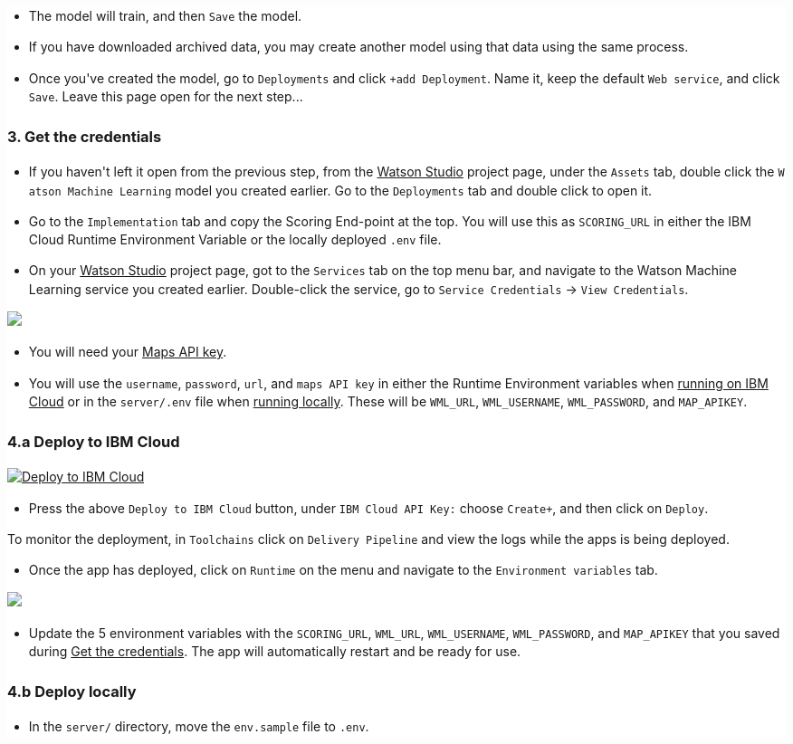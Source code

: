 * The model will train, and then `Save` the model.

* If you have downloaded archived data, you may create another model using that data using the same process.

* Once you've created the model, go to `Deployments` and click `+add Deployment`. Name it, keep the default `Web service`, and click `Save`. Leave this page open for the next step...

### 3. Get the credentials

* If you haven't left it open from the previous step, from the [Watson Studio](https://dataplatform.cloud.ibm.com/home?context=analytics) project page, under the `Assets` tab, double click the `Watson Machine Learning` model you created earlier. Go to the `Deployments` tab and double click to open it.

* Go to the `Implementation` tab and copy the Scoring End-point at the top. You will use this as `SCORING_URL` in either the IBM Cloud Runtime Environment Variable or the locally deployed `.env` file.

* On your [Watson Studio](https://dataplatform.cloud.ibm.com/home?context=analytics) project page, got to the `Services` tab on the top menu bar, and navigate to the Watson Machine Learning service you created earlier. Double-click the service, go to `Service Credentials` -> `View Credentials`.

![](https://github.com/IBM/pattern-images/blob/master/machine-learning/ML-service-credentials.png)

* You will need your [Maps API key](https://developers.google.com/maps/documentation/javascript/get-api-key).

* You will use the `username`, `password`, `url`, and `maps API key` in either the Runtime Environment variables when [running on IBM Cloud](#4a-deploy-to-ibm-cloud) or in the `server/.env` file when [running locally](#4b-deploy-locally). These will be `WML_URL`, `WML_USERNAME`, `WML_PASSWORD`, and `MAP_APIKEY`.

### 4.a Deploy to IBM Cloud

[![Deploy to IBM Cloud](https://cloud.ibm.com/devops/setup/deploy/button.png)](https://cloud.ibm.com/devops/setup/deploy?repository=https://github.com/IBM/predict-wildfires)

* Press the above ``Deploy to IBM Cloud`` button, under `IBM Cloud API Key:` choose `Create+`, and then click on ``Deploy``.

To monitor the deployment, in `Toolchains` click on `Delivery Pipeline`  and view the logs while the apps is being deployed.

* Once the app has deployed, click on `Runtime` on the menu and navigate to the `Environment variables` tab.

![](doc/source/images/UpdateCloudEnvVariables.png)

* Update the 5 environment variables with the `SCORING_URL`, `WML_URL`, `WML_USERNAME`, `WML_PASSWORD`, and `MAP_APIKEY` that you saved during [Get the credentials](#get-the-credentials).
The app will automatically restart and be ready for use.

### 4.b Deploy locally

* In the `server/` directory, move the `env.sample` file to `.env`.
